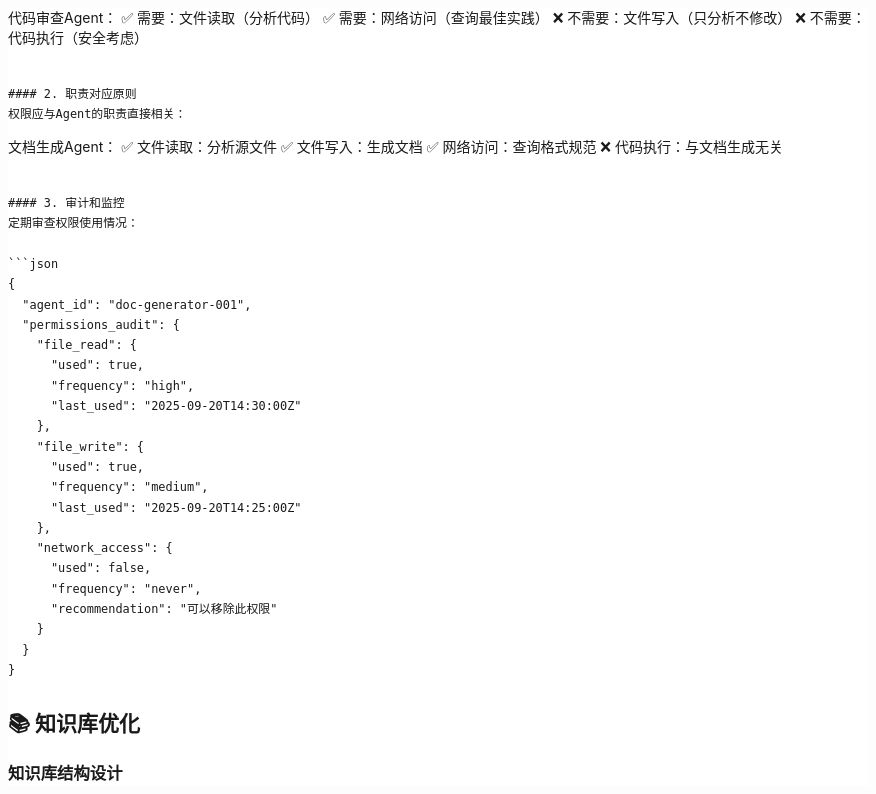 ```
```

代码审查Agent：
✅ 需要：文件读取（分析代码）
✅ 需要：网络访问（查询最佳实践）
❌ 不需要：文件写入（只分析不修改）
❌ 不需要：代码执行（安全考虑）

```

#### 2. 职责对应原则
权限应与Agent的职责直接相关：

```

文档生成Agent：
✅ 文件读取：分析源文件
✅ 文件写入：生成文档
✅ 网络访问：查询格式规范
❌ 代码执行：与文档生成无关

````

#### 3. 审计和监控
定期审查权限使用情况：

```json
{
  "agent_id": "doc-generator-001",
  "permissions_audit": {
    "file_read": {
      "used": true,
      "frequency": "high",
      "last_used": "2025-09-20T14:30:00Z"
    },
    "file_write": {
      "used": true,
      "frequency": "medium",
      "last_used": "2025-09-20T14:25:00Z"
    },
    "network_access": {
      "used": false,
      "frequency": "never",
      "recommendation": "可以移除此权限"
    }
  }
}
````

## 📚 知识库优化

### 知识库结构设计
